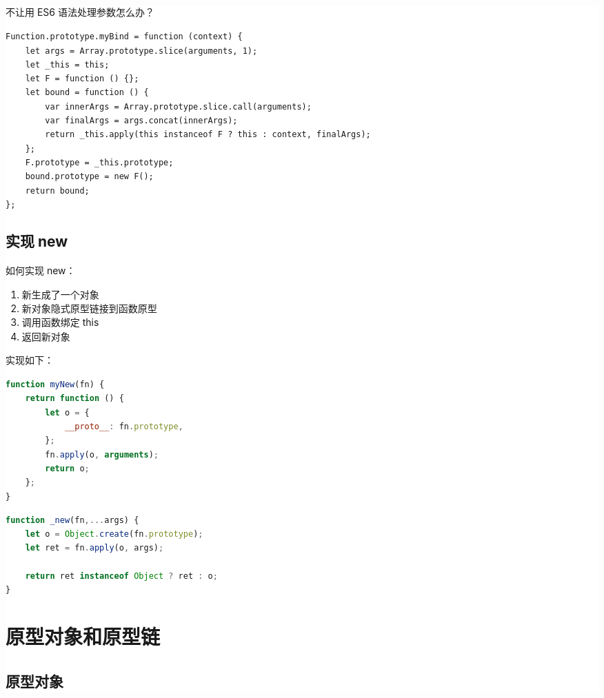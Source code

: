 不让用 ES6 语法处理参数怎么办？

```
Function.prototype.myBind = function (context) {
    let args = Array.prototype.slice(arguments, 1);
    let _this = this;
    let F = function () {};
    let bound = function () {
        var innerArgs = Array.prototype.slice.call(arguments);
        var finalArgs = args.concat(innerArgs);
        return _this.apply(this instanceof F ? this : context, finalArgs);
    };
    F.prototype = _this.prototype;
    bound.prototype = new F();
    return bound;
};
```

## 实现 new

如何实现 new：

1. 新生成了一个对象
2. 新对象隐式原型链接到函数原型
3. 调用函数绑定 this
4. 返回新对象

实现如下：

```JavaScript
function myNew(fn) {
    return function () {
        let o = {
            __proto__: fn.prototype,
        };
        fn.apply(o, arguments);
        return o;
    };
}
```

```JavaScript
function _new(fn,...args) {
    let o = Object.create(fn.prototype);
    let ret = fn.apply(o, args);

    return ret instanceof Object ? ret : o;
}
```

# 原型对象和原型链

## 原型对象
